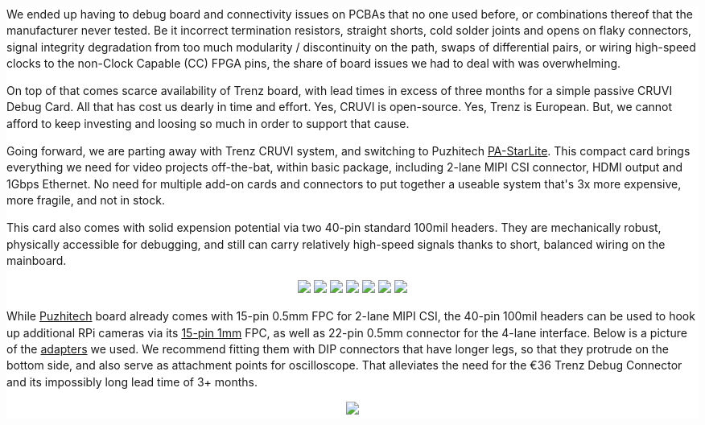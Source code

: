 We ended up having to debug board and connectivity issues on PCBAs that no one used before, or combinations thereof that the manufacturer never tested. Be it incorrect termination resistors, straight shorts, cold solder joints and opens on flaky connectors, signal integrity degradation from too much modularity / discontinuity on the path, swaps of differential pairs, or wiring high-speed clocks to the non-Clock Capable (CC) FPGA pins, the share of board issues we had to deal with was overwhelming.

On top of that comes scarce availability of Trenz board, with lead times in excess of three months for a simple passive CRUVI Debug Card. All that has cost us dearly in time and effort. Yes, CRUVI is open-source. Yes, Trenz is European. But, we cannot afford to keep investing and loosing so much in order to support that cause.

Going forward, we are parting away with Trenz CRUVI system, and switching to Puzhitech [PA-StarLite](https://www.aliexpress.us/item/3256806434967523.html?gps-id=pcStoreJustForYou&scm=1007.23125.137358.0&scm_id=1007.23125.137358.0&scm-url=1007.23125.137358.0&pvid=c1d02f3c-8f66-4b76-a24a-a72144960d79&_t=gps-id%3ApcStoreJustForYou%2Cscm-url%3A1007.23125.137358.0%2Cpvid%3Ac1d02f3c-8f66-4b76-a24a-a72144960d79%2Ctpp_buckets%3A668%232846%238107%231934&pdp_npi=4%40dis%21USD%21128.44%21102.75%21%21%21901.32%21721.06%21%402101c67a17281960440137763ec377%2112000037845115402%21rec%21US%212013047485%21XZ&spm=a2g0o.store_pc_home.smartJustForYou_2010082555490.1005006621282275&gatewayAdapt=glo2usa). This compact card brings everything we need for video projects off-the-bat, within basic package, including 2-lane MIPI CSI connector, HDMI output and 1Gbps Ethernet. No need for multiple add-on cards and connectors to put together a useable system that's 3x more expensive, more fragile, and not in stock.

This card also comes with solid expension potential via two 40-pin standard 100mil headers. They are mechanically robust, physically accessible for debugging, and still can carry relatively high-speed signals thanks to short, balanced wiring on the mainboard.

<p align="center">
<img width="300" src="0.doc/Puzhitech/Images/PA.1.png">
<img width="300" src="0.doc/Puzhitech/Images/PA.2.png">
<img width="300" src="0.doc/Puzhitech/Images/PA.3.png">
   
<img width="300" src="0.doc/Puzhitech/Images/PA.4.png">
<img width="300" src="0.doc/Puzhitech/Images/PA.5.png">
   
<img width="300" src="0.doc/Puzhitech/Images/PA.7.png">

<img width="900" src="0.doc/Puzhitech/Images/Puzhi-vs-Trenz.jpg">
</p>

While [Puzhitech](http://www.puzhitech.com/en) board already comes with 15-pin 0.5mm FPC for 2-lane MIPI CSI, the 40-pin 100mil headers can be used to hook up additional RPi cameras via its [15-pin 1mm](https://tinkersphere.com/cables-wires/3843-15-pin-05mm-1mm-pitch-fpc-to-dip-breakout.html#/soldered_side-1mm) FPC, as well as 22-pin 0.5mm connector for the 4-lane interface. Below is a picture of the [adapters](https://www.ebay.com/itm/175795228114?mkcid=16&mkevt=1&mkrid=711-127632-2357-0&ssspo=1cGlwdPqS5y&sssrc=4429486&ssuid=QKddZKcUTzu&var=475196039437&widget_ver=artemis&media=MORE) we used. We recommend fitting them with DIP connectors that have longer legs, so that they protrude on the bottom side, and also serve as attachment points for oscilloscope. That alleviates the need for the €36 Trenz Debug Connector and its impossibly long lead time of 3+ months.

<p align="center">
<img width="400" src="0.doc/Puzhitech/Images/FPC-0.5mm--to--DIP-100mil.png">
</p>
